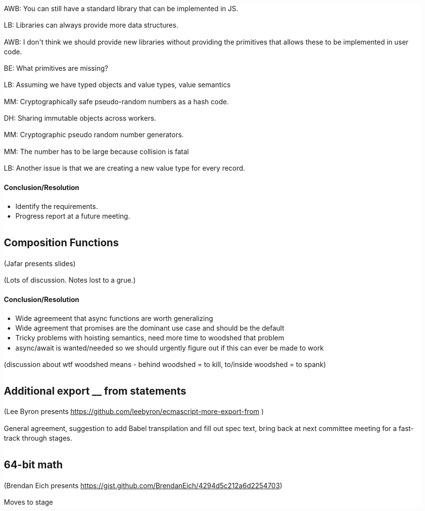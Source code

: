 AWB: You can still have a standard library that can be implemented in JS.

LB: Libraries can always provide more data structures.

AWB: I don't think we should provide new libraries without providing the primitives that allows these to be implemented in user code.

BE: What primitives are missing?

LB: Assuming we have typed objects and value types, value semantics

MM: Cryptographically safe pseudo-random numbers as a hash code.

DH: Sharing immutable objects across workers.

MM: Cryptographic pseudo random number generators.

MM: The number has to be large because collision is fatal

LB: Another issue is that we are creating a new value type for every record.


#### Conclusion/Resolution  

- Identify the requirements.
- Progress report at a future meeting.


## Composition Functions

(Jafar presents slides)

(Lots of discussion. Notes lost to a grue.)

#### Conclusion/Resolution

- Wide agreemeent that async functions are worth generalizing
- Wide agreement that promises are the dominant use case and should be the default
- Tricky problems with hoisting semantics, need more time to woodshed that problem
- async/await is wanted/needed so we should urgently figure out if this can ever be made to work

(discussion about wtf woodshed means - behind woodshed = to kill, to/inside woodshed = to spank)

## Additional export __ from statements

(Lee Byron presents https://github.com/leebyron/ecmascript-more-export-from )

General agreement, suggestion to add Babel transpilation and fill out spec text, bring back at next committee meeting for a fast-track through stages.

## 64-bit math

(Brendan Eich presents https://gist.github.com/BrendanEich/4294d5c212a6d2254703)

Moves to stage 
